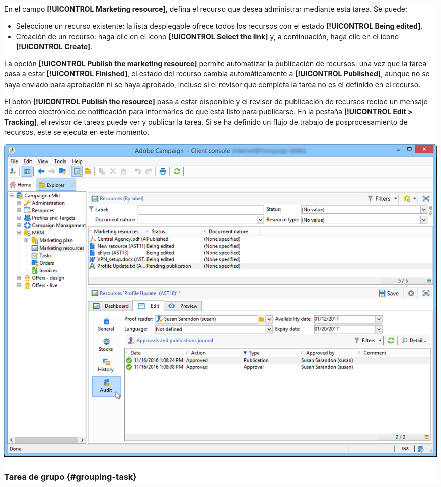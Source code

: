 En el campo **[!UICONTROL Marketing resource]**, defina el recurso que desea administrar mediante esta tarea. Se puede:

* Seleccione un recurso existente: la lista desplegable ofrece todos los recursos con el estado **[!UICONTROL Being edited]**.
* Creación de un recurso: haga clic en el icono **[!UICONTROL Select the link]** y, a continuación, haga clic en el icono **[!UICONTROL Create]**.

La opción **[!UICONTROL Publish the marketing resource]** permite automatizar la publicación de recursos: una vez que la tarea pasa a estar **[!UICONTROL Finished]**, el estado del recurso cambia automáticamente a **[!UICONTROL Published]**, aunque no se haya enviado para aprobación ni se haya aprobado, incluso si el revisor que completa la tarea no es el definido en el recurso.

El botón **[!UICONTROL Publish the resource]** pasa a estar disponible y el revisor de publicación de recursos recibe un mensaje de correo electrónico de notificación para informarles de que está listo para publicarse. En la pestaña **[!UICONTROL Edit > Tracking]**, el revisor de tareas puede ver y publicar la tarea. Si se ha definido un flujo de trabajo de posprocesamiento de recursos, este se ejecuta en este momento.

![](assets/mrm_resource_audit_tab.png)

### Tarea de grupo {#grouping-task}
